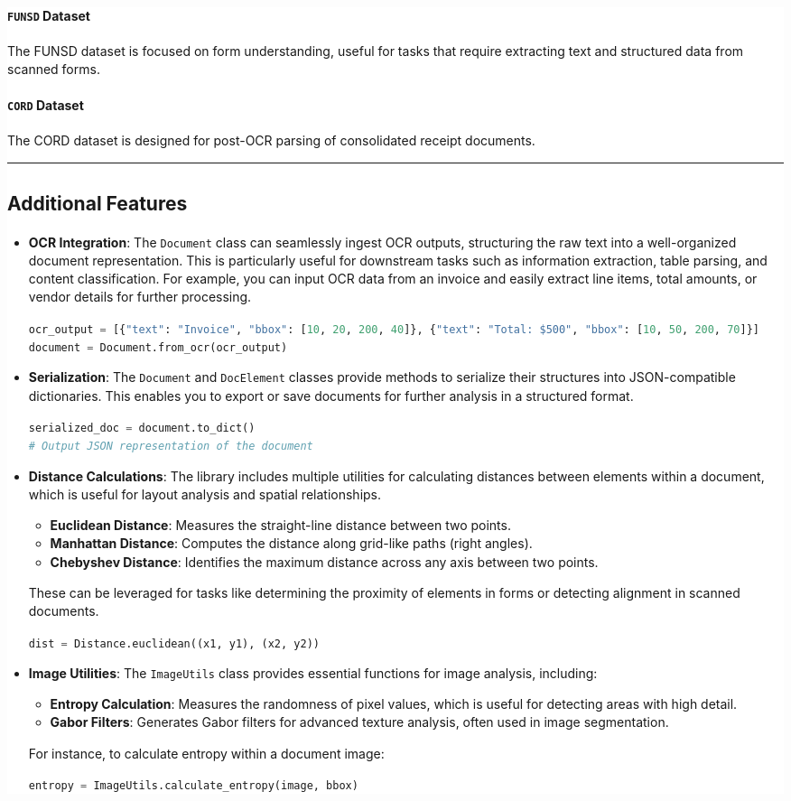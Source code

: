 #### `FUNSD` Dataset
The FUNSD dataset is focused on form understanding, useful for tasks that require extracting text and structured data from scanned forms.

#### `CORD` Dataset
The CORD dataset is designed for post-OCR parsing of consolidated receipt documents.

---

## Additional Features

- **OCR Integration**: The `Document` class can seamlessly ingest OCR outputs, structuring the raw text into a well-organized document representation. This is particularly useful for downstream tasks such as information extraction, table parsing, and content classification. For example, you can input OCR data from an invoice and easily extract line items, total amounts, or vendor details for further processing.

  ```python
  ocr_output = [{"text": "Invoice", "bbox": [10, 20, 200, 40]}, {"text": "Total: $500", "bbox": [10, 50, 200, 70]}]
  document = Document.from_ocr(ocr_output)
  ```

- **Serialization**: The `Document` and `DocElement` classes provide methods to serialize their structures into JSON-compatible dictionaries. This enables you to export or save documents for further analysis in a structured format.

  ```python
  serialized_doc = document.to_dict()
  # Output JSON representation of the document
  ```

- **Distance Calculations**: The library includes multiple utilities for calculating distances between elements within a document, which is useful for layout analysis and spatial relationships.

  - **Euclidean Distance**: Measures the straight-line distance between two points.
  - **Manhattan Distance**: Computes the distance along grid-like paths (right angles).
  - **Chebyshev Distance**: Identifies the maximum distance across any axis between two points.

  These can be leveraged for tasks like determining the proximity of elements in forms or detecting alignment in scanned documents.

  ```python
  dist = Distance.euclidean((x1, y1), (x2, y2))
  ```

- **Image Utilities**: The `ImageUtils` class provides essential functions for image analysis, including:
  - **Entropy Calculation**: Measures the randomness of pixel values, which is useful for detecting areas with high detail.
  - **Gabor Filters**: Generates Gabor filters for advanced texture analysis, often used in image segmentation.

  For instance, to calculate entropy within a document image:

  ```python
  entropy = ImageUtils.calculate_entropy(image, bbox)
  ```
